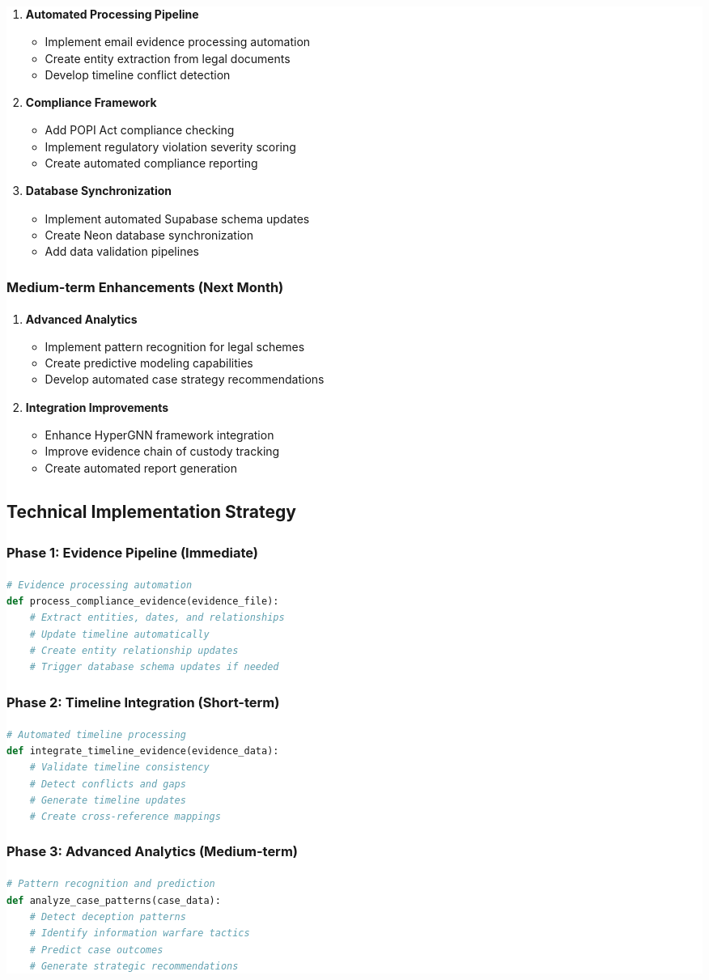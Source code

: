 1. **Automated Processing Pipeline**
   - Implement email evidence processing automation
   - Create entity extraction from legal documents
   - Develop timeline conflict detection

2. **Compliance Framework**
   - Add POPI Act compliance checking
   - Implement regulatory violation severity scoring
   - Create automated compliance reporting

3. **Database Synchronization**
   - Implement automated Supabase schema updates
   - Create Neon database synchronization
   - Add data validation pipelines

### Medium-term Enhancements (Next Month)

1. **Advanced Analytics**
   - Implement pattern recognition for legal schemes
   - Create predictive modeling capabilities
   - Develop automated case strategy recommendations

2. **Integration Improvements**
   - Enhance HyperGNN framework integration
   - Improve evidence chain of custody tracking
   - Create automated report generation

## Technical Implementation Strategy

### Phase 1: Evidence Pipeline (Immediate)
```python
# Evidence processing automation
def process_compliance_evidence(evidence_file):
    # Extract entities, dates, and relationships
    # Update timeline automatically
    # Create entity relationship updates
    # Trigger database schema updates if needed
```

### Phase 2: Timeline Integration (Short-term)
```python
# Automated timeline processing
def integrate_timeline_evidence(evidence_data):
    # Validate timeline consistency
    # Detect conflicts and gaps
    # Generate timeline updates
    # Create cross-reference mappings
```

### Phase 3: Advanced Analytics (Medium-term)
```python
# Pattern recognition and prediction
def analyze_case_patterns(case_data):
    # Detect deception patterns
    # Identify information warfare tactics
    # Predict case outcomes
    # Generate strategic recommendations
```
